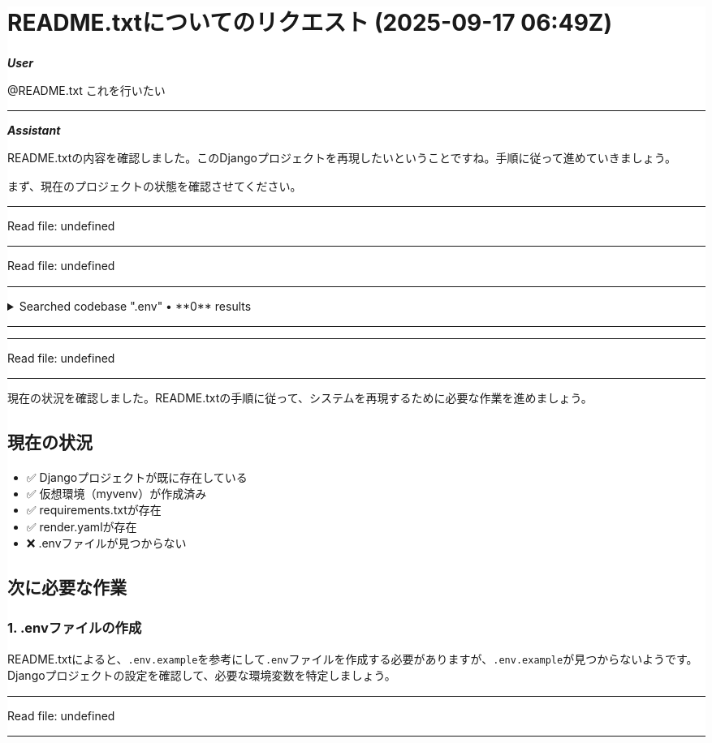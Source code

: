 

# README.txtについてのリクエスト (2025-09-17 06:49Z)

_**User**_

@README.txt これを行いたい

---

_**Assistant**_

README.txtの内容を確認しました。このDjangoプロジェクトを再現したいということですね。手順に従って進めていきましょう。

まず、現在のプロジェクトの状態を確認させてください。


---

Read file: undefined

---

Read file: undefined

---

<details><summary>Searched codebase ".env" • **0** results</summary></details>

---



---

Read file: undefined

---

現在の状況を確認しました。README.txtの手順に従って、システムを再現するために必要な作業を進めましょう。

## 現在の状況
- ✅ Djangoプロジェクトが既に存在している
- ✅ 仮想環境（myvenv）が作成済み
- ✅ requirements.txtが存在
- ✅ render.yamlが存在
- ❌ .envファイルが見つからない

## 次に必要な作業

### 1. .envファイルの作成
README.txtによると、`.env.example`を参考にして`.env`ファイルを作成する必要がありますが、`.env.example`が見つからないようです。Djangoプロジェクトの設定を確認して、必要な環境変数を特定しましょう。


---

Read file: undefined

---